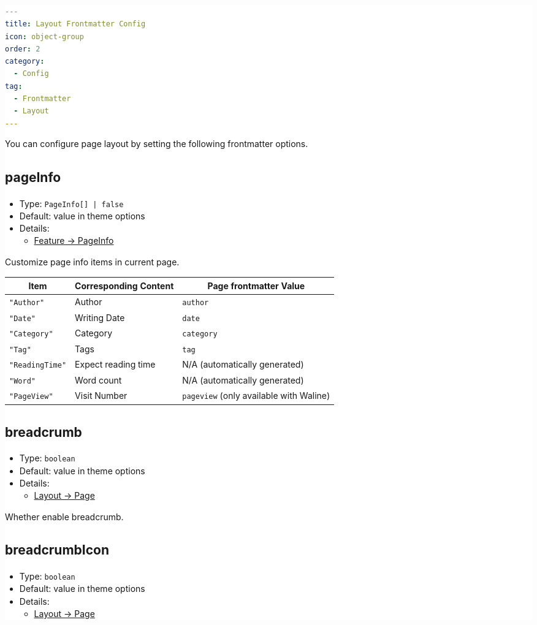 ```yaml
---
title: Layout Frontmatter Config
icon: object-group
order: 2
category:
  - Config
tag:
  - Frontmatter
  - Layout
---
```


You can configure page layout by setting the following frontmatter options.

## pageInfo

- Type: `PageInfo[] | false`
- Default: value in theme options
- Details:
  - [Feature → PageInfo](../../guide/feature/page-info.md)

Customize page info items in current page.

| Item            | Corresponding Content | Page frontmatter Value                  |
| --------------- | --------------------- | --------------------------------------- |
| `"Author"`      | Author                | `author`                                |
| `"Date"`        | Writing Date          | `date`                                  |
| `"Category"`    | Category              | `category`                              |
| `"Tag"`         | Tags                  | `tag`                                   |
| `"ReadingTime"` | Expect reading time   | N/A (automatically generated)           |
| `"Word"`        | Word count            | N/A (automatically generated)           |
| `"PageView"`    | Visit Number          | `pageview` (only available with Waline) |

## breadcrumb

- Type: `boolean`
- Default: value in theme options
- Details:
  - [Layout → Page](../../guide/layout/page.md#breadcrumb)

Whether enable breadcrumb.

## breadcrumbIcon

- Type: `boolean`
- Default: value in theme options
- Details:
  - [Layout → Page](../../guide/layout/page.md#breadcrumb)
